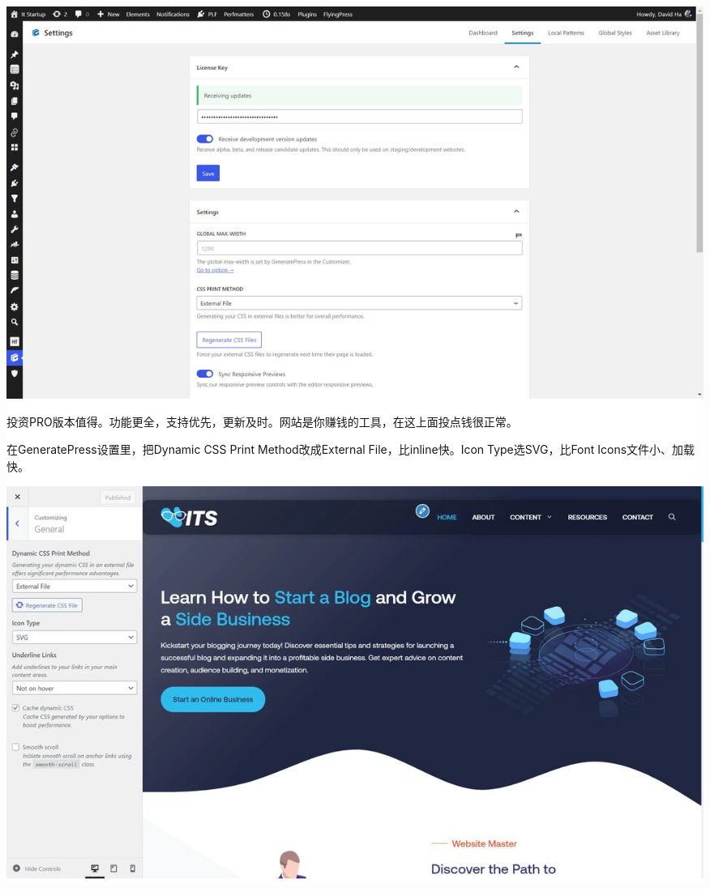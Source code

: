 ![GenerateBlocks许可界面](image/415203081.webp)

投资PRO版本值得。功能更全，支持优先，更新及时。网站是你赚钱的工具，在这上面投点钱很正常。

在GeneratePress设置里，把Dynamic CSS Print Method改成External File，比inline快。Icon Type选SVG，比Font Icons文件小、加载快。

![GeneratePress CSS设置](image/7597643340120208.webp)
